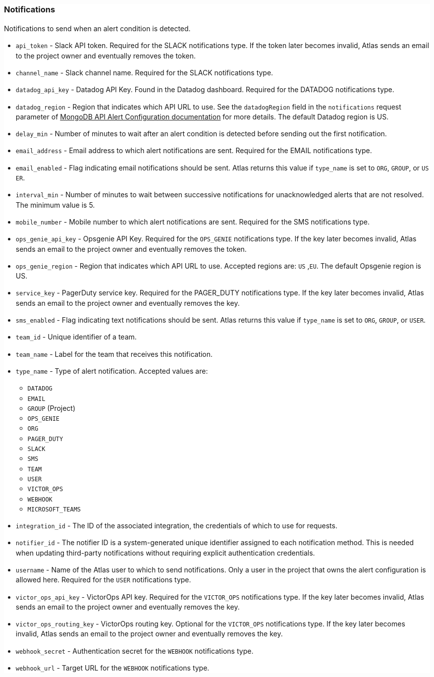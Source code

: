 ### Notifications
Notifications to send when an alert condition is detected.

* `api_token` - Slack API token. Required for the SLACK notifications type. If the token later becomes invalid, Atlas sends an email to the project owner and eventually removes the token.
* `channel_name` - Slack channel name. Required for the SLACK notifications type.
* `datadog_api_key` - Datadog API Key. Found in the Datadog dashboard. Required for the DATADOG notifications type.
* `datadog_region` - Region that indicates which API URL to use. See the `datadogRegion` field in the `notifications` request parameter of [MongoDB API Alert Configuration documentation](https://www.mongodb.com/docs/api/doc/atlas-admin-api-v2/operation/operation-createalertconfiguration) for more details. The default Datadog region is US.
* `delay_min` - Number of minutes to wait after an alert condition is detected before sending out the first notification.
* `email_address` - Email address to which alert notifications are sent. Required for the EMAIL notifications type.
* `email_enabled` - Flag indicating email notifications should be sent. Atlas returns this value if `type_name` is set  to `ORG`, `GROUP`, or `USER`.
* `interval_min` - Number of minutes to wait between successive notifications for unacknowledged alerts that are not resolved. The minimum value is 5.
* `mobile_number` - Mobile number to which alert notifications are sent. Required for the SMS notifications type.
* `ops_genie_api_key` - Opsgenie API Key. Required for the `OPS_GENIE` notifications type. If the key later becomes invalid, Atlas sends an email to the project owner and eventually removes the token.
* `ops_genie_region` - Region that indicates which API URL to use. Accepted regions are: `US` ,`EU`. The default Opsgenie region is US.
* `service_key` - PagerDuty service key. Required for the PAGER_DUTY notifications type. If the key later becomes invalid, Atlas sends an email to the project owner and eventually removes the key.
* `sms_enabled` - Flag indicating text notifications should be sent. Atlas returns this value if `type_name` is set to `ORG`, `GROUP`, or `USER`.
* `team_id` - Unique identifier of a team.
* `team_name` - Label for the team that receives this notification.
* `type_name` - Type of alert notification.
  Accepted values are:
    - `DATADOG`
    - `EMAIL`
    - `GROUP` (Project)
    - `OPS_GENIE`
    - `ORG`
    - `PAGER_DUTY`
    - `SLACK`
    - `SMS`
    - `TEAM`
    - `USER`
    - `VICTOR_OPS`
    - `WEBHOOK`
    - `MICROSOFT_TEAMS`

* `integration_id` - The ID of the associated integration, the credentials of which to use for requests.
* `notifier_id` - The notifier ID is a system-generated unique identifier assigned to each notification method. This is needed when updating third-party notifications without requiring explicit authentication credentials.
* `username` - Name of the Atlas user to which to send notifications. Only a user in the project that owns the alert configuration is allowed here. Required for the `USER` notifications type.
* `victor_ops_api_key` - VictorOps API key. Required for the `VICTOR_OPS` notifications type. If the key later becomes invalid, Atlas sends an email to the project owner and eventually removes the key.
* `victor_ops_routing_key` - VictorOps routing key. Optional for the `VICTOR_OPS` notifications type. If the key later becomes invalid, Atlas sends an email to the project owner and eventually removes the key.
* `webhook_secret` - Authentication secret for the `WEBHOOK` notifications type.
* `webhook_url` - Target URL  for the `WEBHOOK` notifications type.